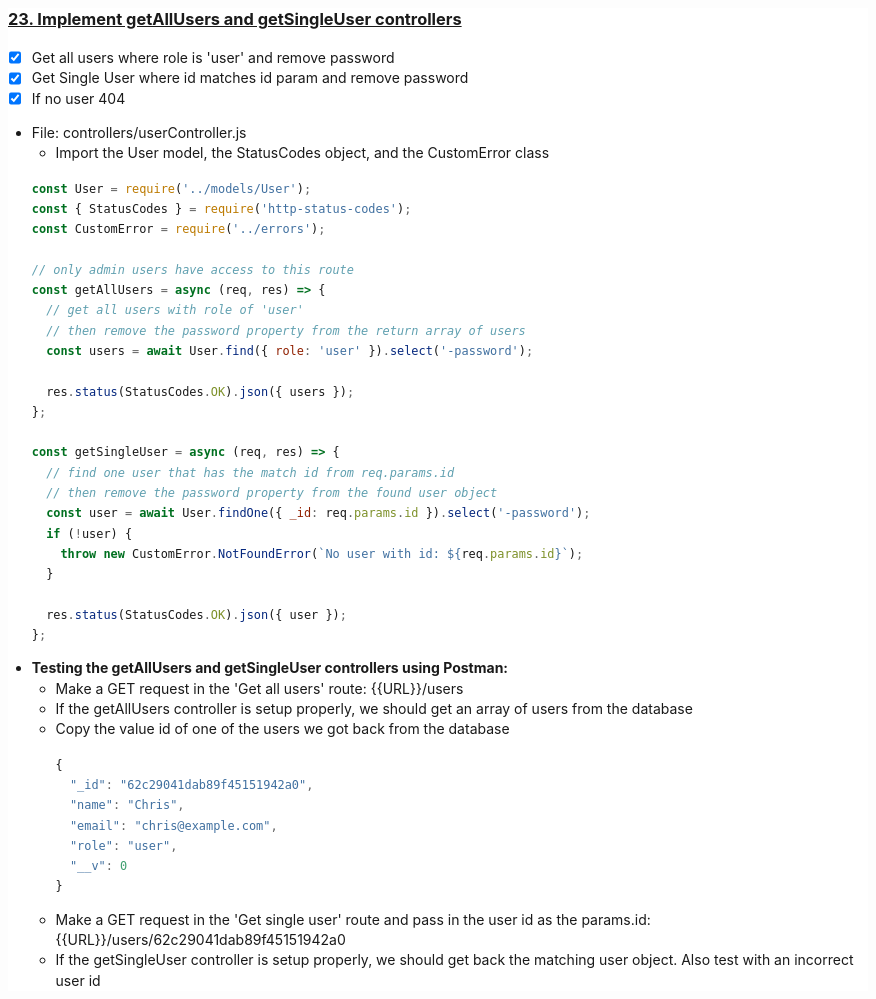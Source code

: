 ### [23. Implement getAllUsers and getSingleUser controllers]()
- [X] Get all users where role is 'user' and remove password
- [X] Get Single User where id matches id param and remove password
- [X] If no user 404
- File: controllers/userController.js
  - Import the User model, the StatusCodes object, and the CustomError class
  ```js
  const User = require('../models/User');
  const { StatusCodes } = require('http-status-codes');
  const CustomError = require('../errors');

  // only admin users have access to this route
  const getAllUsers = async (req, res) => {
    // get all users with role of 'user'
    // then remove the password property from the return array of users
    const users = await User.find({ role: 'user' }).select('-password');

    res.status(StatusCodes.OK).json({ users });
  };

  const getSingleUser = async (req, res) => {
    // find one user that has the match id from req.params.id
    // then remove the password property from the found user object
    const user = await User.findOne({ _id: req.params.id }).select('-password');
    if (!user) {
      throw new CustomError.NotFoundError(`No user with id: ${req.params.id}`);
    }

    res.status(StatusCodes.OK).json({ user });
  };
  ```
- **Testing the getAllUsers and getSingleUser controllers using Postman:**
  - Make a GET request in the 'Get all users' route: {{URL}}/users
  - If the getAllUsers controller is setup properly, we should get an array of users from the database
  - Copy the value id of one of the users we got back from the database
    ```js
    {
      "_id": "62c29041dab89f45151942a0",
      "name": "Chris",
      "email": "chris@example.com",
      "role": "user",
      "__v": 0
    }
    ```
  - Make a GET request in the 'Get single user' route and pass in the user id as the params.id: {{URL}}/users/62c29041dab89f45151942a0
  - If the getSingleUser controller is setup properly, we should get back the matching user object. Also test with an incorrect user id
